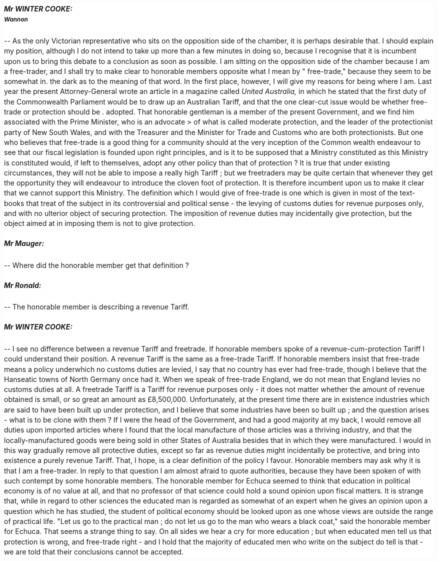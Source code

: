 
##### Mr WINTER COOKE:<br><small class="text-muted">Wannon</small>

-- As the only Victorian representative who sits on the opposition side of the chamber, it is perhaps desirable that. I should explain my position, although I do not intend to take up more than a few minutes in doing so, because I recognise that it is incumbent upon us to bring this debate to a conclusion as soon as possible. I am sitting on the opposition side of the chamber because I am a free-trader, and I shall try to make clear to honorable members opposite what I mean by " free-trade," because they seem to be somewhat in. the dark as to the meaning of that word. In the first place, however, I will give my reasons for being where I am. Last year the present Attorney-General wrote an article in a magazine called  *United Australia,*  in which he stated that the first duty of the Commonwealth Parliament would be to draw up an Australian Tariff, and that the one clear-cut issue would be whether free-trade or protection should be . adopted. That honorable gentleman is a member of the present Government, and we find him associated with the Prime Minister, who is an advocate &gt; of what is called moderate protection, and the leader of the protectionist party of New South Wales, and with the Treasurer and the Minister for Trade and Customs who are both protectionists. But one who believes that free-trade is a good thing for a community should at the very inception of the Common wealth endeavour to see that our fiscal legislation is founded upon right principles, and is it to be supposed that a Ministry constituted as this Ministry is constituted would, if left to themselves, adopt any other policy than that of protection ? It is true that under existing circumstances, they will not be able to impose a really high Tariff ; but we freetraders may be quite certain that whenever they get the opportunity they will endeavour to introduce the cloven foot of protection. It is therefore incumbent upon us to make it clear that we cannot support this Ministry. The definition which I would give of free-trade is one which is given in most of the text-books that treat of the subject in its controversial and political sense - the levying of customs duties for revenue  purposes  only, and with no ulterior object of securing protection. The imposition of revenue duties may incidentally give protection, but the object aimed at in imposing them is not to give protection. 

##### Mr Mauger:

-- Where did the honorable member get that definition ? 

##### Mr Ronald:

-- The honorable member is describing a revenue Tariff. 

##### Mr WINTER COOKE:

-- I see no difference between a revenue Tariff and freetrade. If honorable members spoke of a revenue-cum-protection Tariff I could understand their position. A revenue Tariff is the same as a free-trade Tariff. If honorable members insist that free-trade means a policy underwhich no customs duties are levied, I say that no country has ever had free-trade, though I believe that the Hanseatic towns of North Germany once had it. When we speak of free-trade England, we do not mean that England levies no customs duties at all. A freetrade Tariff is a Tariff for revenue purposes only - it does not matter whether the amount of revenue obtained is small, or so great an amount as £8,500,000. Unfortunately, at the present time there are in existence industries which are said to have been built up under protection, and I believe that some industries have been so built up ; and the question arises - what is to be clone with them ? If I were the head of the Government, and had a good majority at my back, I would remove all duties upon imported articles where I found that the local manufacture of those articles was a thriving industry, and that the locally-manufactured goods were being sold in other States of Australia besides that in which they were manufactured. I would in this way gradually remove all protective duties, except so far as revenue duties might incidentally be protective, and bring into existence a purely revenue Tariff. That, I hope, is a clear definition of the policy I favour. Honorable members may ask why it is that I am a free-trader. In reply to that question I am almost afraid to quote authorities, because they have been spoken of with such contempt by some honorable members. The honorable member for Echuca seemed to think that education in political economy is of no value at all, and that no professor of that science could hold a sound opinion upon fiscal matters. It is strange that, while in regard to other sciences the educated man is regarded as somewhat of an expert when he gives an opinion upon a question which he has studied, the student of political economy should be looked upon as one whose views are outside the range of practical life. "Let us go to the practical man ; do not let us go to the man who wears a black coat," said the honorable member for Echuca. That seems a strange thing to say. On all sides we hear a cry for more education ; but when educated men tell us that protection is wrong, and free-trade right - and I hold that the majority of educated men who write on the subject do tell is that - we are told that their conclusions cannot be accepted. 